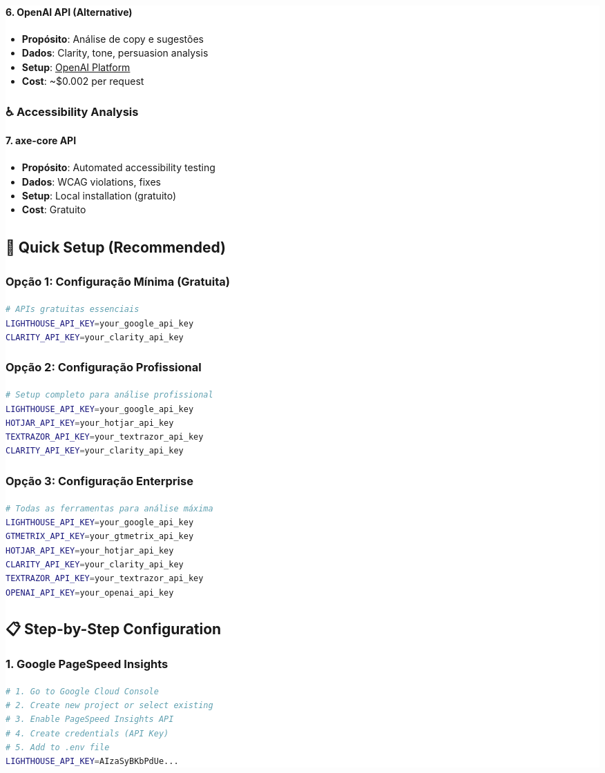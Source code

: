 #### 6. OpenAI API (Alternative)
- **Propósito**: Análise de copy e sugestões
- **Dados**: Clarity, tone, persuasion analysis
- **Setup**: [OpenAI Platform](https://platform.openai.com)
- **Cost**: ~$0.002 per request

### ♿ **Accessibility Analysis**

#### 7. axe-core API
- **Propósito**: Automated accessibility testing
- **Dados**: WCAG violations, fixes
- **Setup**: Local installation (gratuito)
- **Cost**: Gratuito

## 🚀 Quick Setup (Recommended)

### Opção 1: Configuração Mínima (Gratuita)
```bash
# APIs gratuitas essenciais
LIGHTHOUSE_API_KEY=your_google_api_key
CLARITY_API_KEY=your_clarity_api_key
```

### Opção 2: Configuração Profissional
```bash
# Setup completo para análise profissional
LIGHTHOUSE_API_KEY=your_google_api_key
HOTJAR_API_KEY=your_hotjar_api_key
TEXTRAZOR_API_KEY=your_textrazor_api_key
CLARITY_API_KEY=your_clarity_api_key
```

### Opção 3: Configuração Enterprise
```bash
# Todas as ferramentas para análise máxima
LIGHTHOUSE_API_KEY=your_google_api_key
GTMETRIX_API_KEY=your_gtmetrix_api_key
HOTJAR_API_KEY=your_hotjar_api_key
CLARITY_API_KEY=your_clarity_api_key
TEXTRAZOR_API_KEY=your_textrazor_api_key
OPENAI_API_KEY=your_openai_api_key
```

## 📋 Step-by-Step Configuration

### 1. Google PageSpeed Insights
```bash
# 1. Go to Google Cloud Console
# 2. Create new project or select existing
# 3. Enable PageSpeed Insights API
# 4. Create credentials (API Key)
# 5. Add to .env file
LIGHTHOUSE_API_KEY=AIzaSyBKbPdUe...
```
